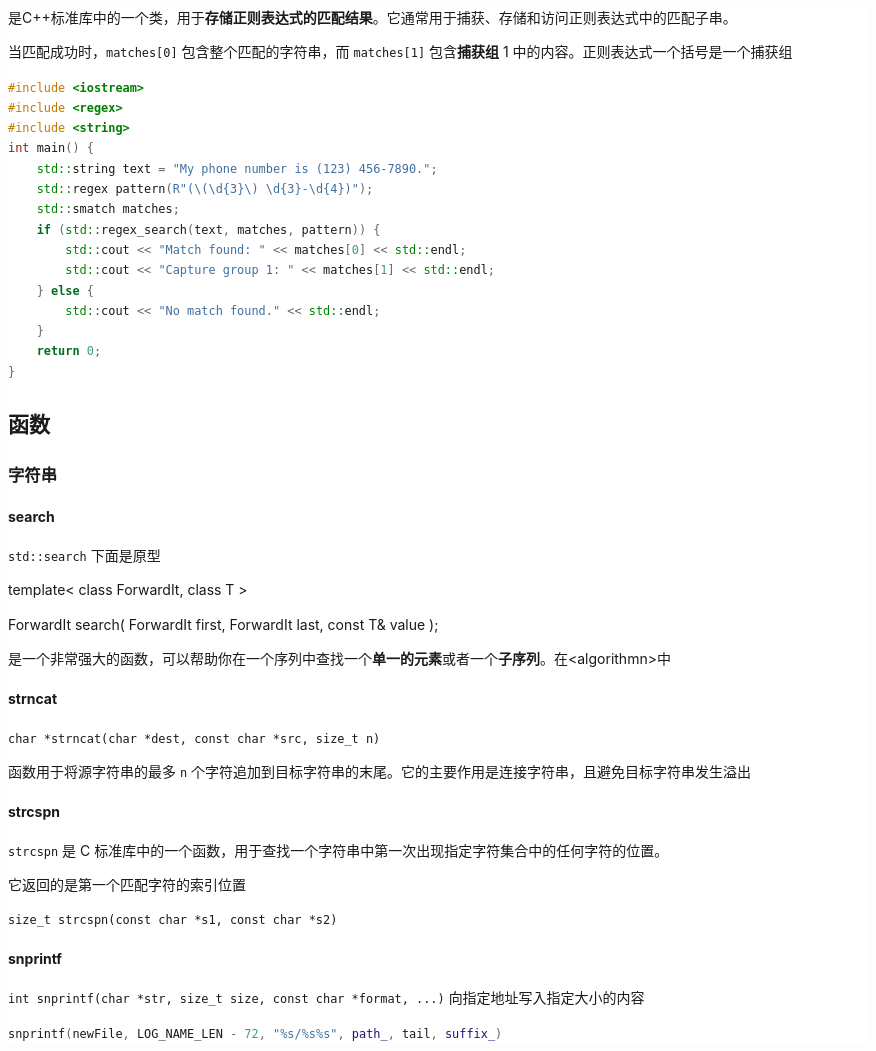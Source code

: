 是C++标准库中的一个类，用于**存储正则表达式的匹配结果**。它通常用于捕获、存储和访问正则表达式中的匹配子串。

当匹配成功时，`matches[0]` 包含整个匹配的字符串，而 `matches[1]` 包含**捕获组** 1 中的内容。正则表达式一个括号是一个捕获组

```c++
#include <iostream>
#include <regex>
#include <string>
int main() {
    std::string text = "My phone number is (123) 456-7890.";
    std::regex pattern(R"(\(\d{3}\) \d{3}-\d{4})");
    std::smatch matches;
    if (std::regex_search(text, matches, pattern)) {
        std::cout << "Match found: " << matches[0] << std::endl;
        std::cout << "Capture group 1: " << matches[1] << std::endl;
    } else {
        std::cout << "No match found." << std::endl;
    }
    return 0;
}
```


## 函数
### 字符串

#### search

`std::search`  下面是原型

template< class ForwardIt, class T >

 ForwardIt search( ForwardIt first, ForwardIt last, const T& value );

是一个非常强大的函数，可以帮助你在一个序列中查找一个**单一的元素**或者一个**子序列**。在\<algorithmn\>中

#### strncat

`char *strncat(char *dest, const char *src, size_t n)` 

函数用于将源字符串的最多 `n` 个字符追加到目标字符串的末尾。它的主要作用是连接字符串，且避免目标字符串发生溢出

#### strcspn

`strcspn` 是 C 标准库中的一个函数，用于查找一个字符串中第一次出现指定字符集合中的任何字符的位置。

它返回的是第一个匹配字符的索引位置

`size_t strcspn(const char *s1, const char *s2)`

#### snprintf

`int snprintf(char *str, size_t size, const char *format, ...)` 向指定地址写入指定大小的内容

```c++
snprintf(newFile, LOG_NAME_LEN - 72, "%s/%s%s", path_, tail, suffix_)
```
